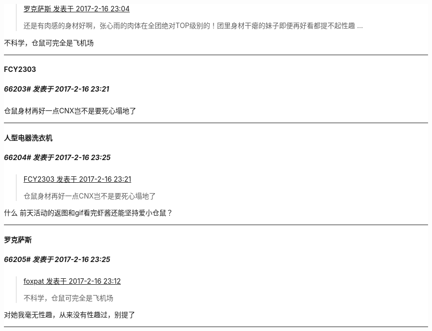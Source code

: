
<blockquote><a href="httphttps://bbs.saraba1st.com/2b/forum.php?mod=redirect&amp;goto=findpost&amp;pid=35235525&amp;ptid=1105387" target="_blank">罗克萨斯 发表于 2017-2-16 23:04</a>

还是有肉感的身材好啊，张心雨的肉体在全团绝对TOP级别的！团里身材干瘪的妹子即便再好看都提不起性趣 ...</blockquote>
不科学，仓鼠可完全是飞机场







*****

####  FCY2303  
##### 66203#       发表于 2017-2-16 23:21




仓鼠身材再好一点CNX岂不是要死心塌地了







*****

####  人型电器洗衣机  
##### 66204#       发表于 2017-2-16 23:25



<blockquote><a href="httphttps://bbs.saraba1st.com/2b/forum.php?mod=redirect&amp;goto=findpost&amp;pid=35235716&amp;ptid=1105387" target="_blank">FCY2303 发表于 2017-2-16 23:21</a>

仓鼠身材再好一点CNX岂不是要死心塌地了</blockquote>
什么 前天活动的返图和gif看完虾酱还能坚持爱小仓鼠？







*****

####  罗克萨斯  
##### 66205#       发表于 2017-2-16 23:25



<blockquote><a href="httphttps://bbs.saraba1st.com/2b/forum.php?mod=redirect&amp;goto=findpost&amp;pid=35235617&amp;ptid=1105387" target="_blank">foxpat 发表于 2017-2-16 23:12</a>

不科学，仓鼠可完全是飞机场</blockquote>
对她我毫无性趣，从来没有性趣过，别提了







*****
